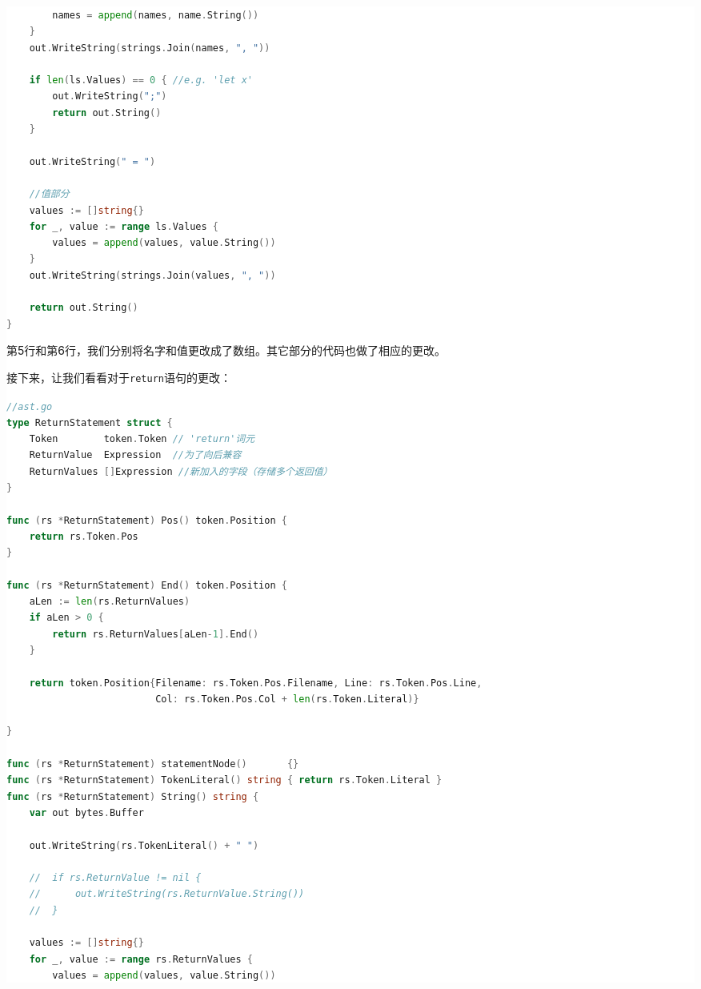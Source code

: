 ```go
		names = append(names, name.String())
	}
	out.WriteString(strings.Join(names, ", "))

	if len(ls.Values) == 0 { //e.g. 'let x'
		out.WriteString(";")
		return out.String()
	}

	out.WriteString(" = ")

    //值部分
	values := []string{}
	for _, value := range ls.Values {
		values = append(values, value.String())
	}
	out.WriteString(strings.Join(values, ", "))

	return out.String()
}

```

第5行和第6行，我们分别将名字和值更改成了数组。其它部分的代码也做了相应的更改。

接下来，让我们看看对于`return`语句的更改：

```go
//ast.go
type ReturnStatement struct {
	Token        token.Token // 'return'词元
	ReturnValue  Expression  //为了向后兼容
	ReturnValues []Expression //新加入的字段（存储多个返回值）
}

func (rs *ReturnStatement) Pos() token.Position {
	return rs.Token.Pos
}

func (rs *ReturnStatement) End() token.Position {
	aLen := len(rs.ReturnValues)
	if aLen > 0 {
		return rs.ReturnValues[aLen-1].End()
	}

	return token.Position{Filename: rs.Token.Pos.Filename, Line: rs.Token.Pos.Line, 
                          Col: rs.Token.Pos.Col + len(rs.Token.Literal)}

}

func (rs *ReturnStatement) statementNode()       {}
func (rs *ReturnStatement) TokenLiteral() string { return rs.Token.Literal }
func (rs *ReturnStatement) String() string {
	var out bytes.Buffer

	out.WriteString(rs.TokenLiteral() + " ")

	//	if rs.ReturnValue != nil {
	//		out.WriteString(rs.ReturnValue.String())
	//	}

	values := []string{}
	for _, value := range rs.ReturnValues {
		values = append(values, value.String())
```